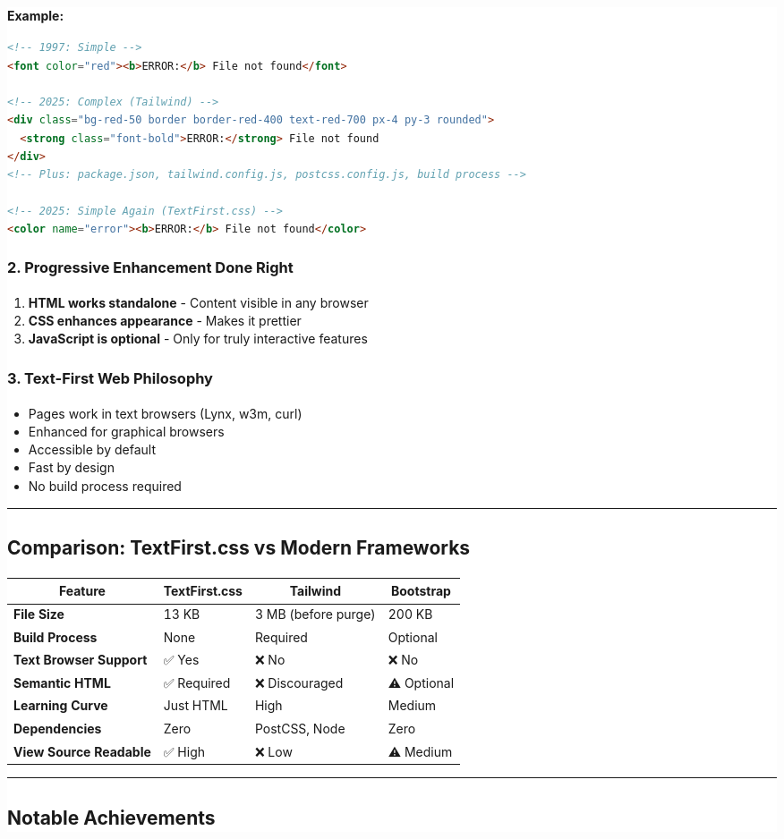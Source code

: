 **Example:**
```html
<!-- 1997: Simple -->
<font color="red"><b>ERROR:</b> File not found</font>

<!-- 2025: Complex (Tailwind) -->
<div class="bg-red-50 border border-red-400 text-red-700 px-4 py-3 rounded">
  <strong class="font-bold">ERROR:</strong> File not found
</div>
<!-- Plus: package.json, tailwind.config.js, postcss.config.js, build process -->

<!-- 2025: Simple Again (TextFirst.css) -->
<color name="error"><b>ERROR:</b> File not found</color>
```

### 2. Progressive Enhancement Done Right

1. **HTML works standalone** - Content visible in any browser
2. **CSS enhances appearance** - Makes it prettier
3. **JavaScript is optional** - Only for truly interactive features

### 3. Text-First Web Philosophy

- Pages work in text browsers (Lynx, w3m, curl)
- Enhanced for graphical browsers
- Accessible by default
- Fast by design
- No build process required

---

## Comparison: TextFirst.css vs Modern Frameworks

| Feature | TextFirst.css | Tailwind | Bootstrap |
|---------|--------------|----------|-----------|
| **File Size** | 13 KB | 3 MB (before purge) | 200 KB |
| **Build Process** | None | Required | Optional |
| **Text Browser Support** | ✅ Yes | ❌ No | ❌ No |
| **Semantic HTML** | ✅ Required | ❌ Discouraged | ⚠️ Optional |
| **Learning Curve** | Just HTML | High | Medium |
| **Dependencies** | Zero | PostCSS, Node | Zero |
| **View Source Readable** | ✅ High | ❌ Low | ⚠️ Medium |

---

## Notable Achievements
